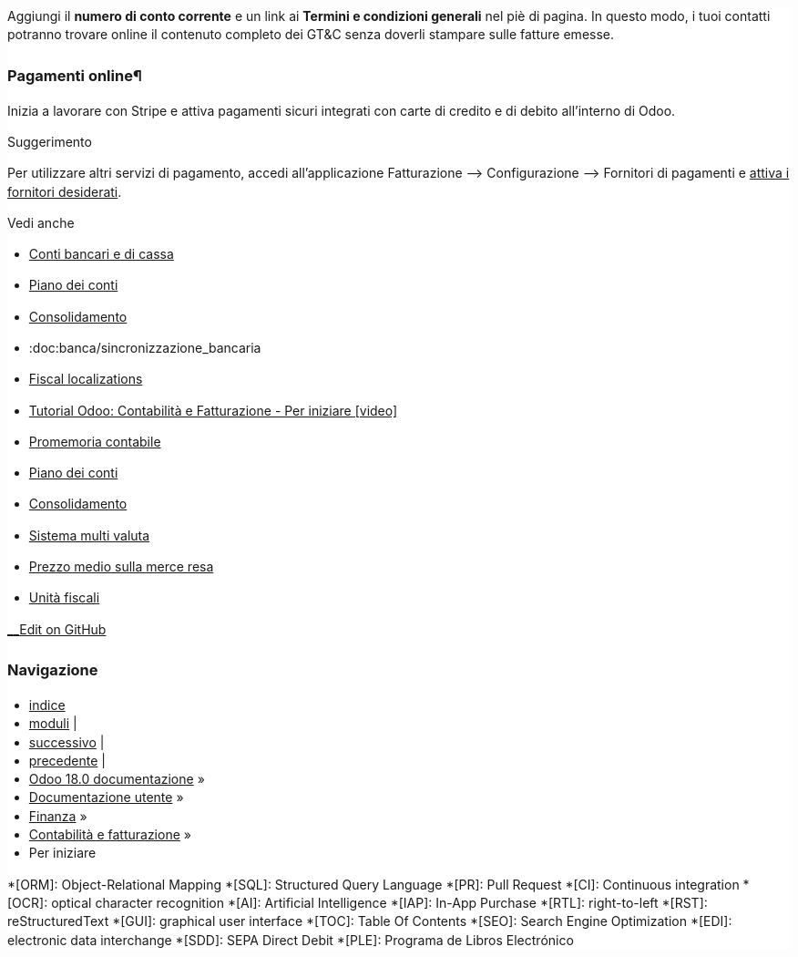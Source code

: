 Aggiungi il **numero di conto corrente** e un link ai **Termini e condizioni generali** nel piè di pagina. In questo modo, i tuoi contatti potranno trovare online il contenuto completo dei GT&C senza doverli stampare sulle fatture emesse.

### Pagamenti online¶

Inizia a lavorare con Stripe e attiva pagamenti sicuri integrati con carte di credito e di debito all’interno di Odoo.

Suggerimento

Per utilizzare altri servizi di pagamento, accedi all’applicazione Fatturazione –> Configurazione –> Fornitori di pagamenti e [attiva i fornitori desiderati](../payment_providers.html).

Vedi anche

  * [Conti bancari e di cassa](bank.html)

  * [Piano dei conti](get_started/chart_of_accounts.html)

  * [Consolidamento](get_started/consolidation.html)

  * :doc:banca/sincronizzazione_bancaria

  * [Fiscal localizations](../fiscal_localizations.html)

  * [Tutorial Odoo: Contabilità e Fatturazione - Per iniziare [video]](https://www.odoo.com/slides/slide/getting-started-1692)




  * [Promemoria contabile](get_started/cheat_sheet.html)
  * [Piano dei conti](get_started/chart_of_accounts.html)
  * [Consolidamento](get_started/consolidation.html)
  * [Sistema multi valuta](get_started/multi_currency.html)
  * [Prezzo medio sulla merce resa](get_started/avg_price_valuation.html)
  * [Unità fiscali](get_started/tax_units.html)



[ __Edit on GitHub](https://github.com/odoo/documentation/edit/18.0/content/applications/finance/accounting/get_started.rst)

### Navigazione

  * [indice](../../../genindex.html "Indice generale")
  * [moduli](../../../py-modindex.html "Indice del modulo Python") |
  * [successivo](get_started/cheat_sheet.html "Promemoria contabile") |
  * [precedente](../accounting.html "Contabilità e fatturazione") |
  * [Odoo 18.0 documentazione](../../../index-2.html) »
  * [Documentazione utente](../../../applications.html) »
  * [Finanza](../../finance.html) »
  * [Contabilità e fatturazione](../accounting.html) »
  * Per iniziare


  *[ORM]: Object-Relational Mapping
  *[SQL]: Structured Query Language
  *[PR]: Pull Request
  *[CI]: Continuous integration
  *[OCR]: optical character recognition
  *[AI]: Artificial Intelligence
  *[IAP]: In-App Purchase
  *[RTL]: right-to-left
  *[RST]: reStructuredText
  *[GUI]: graphical user interface
  *[TOC]: Table Of Contents
  *[SEO]: Search Engine Optimization
  *[EDI]: electronic data interchange
  *[SDD]: SEPA Direct Debit
  *[PLE]: Programa de Libros Electrónico